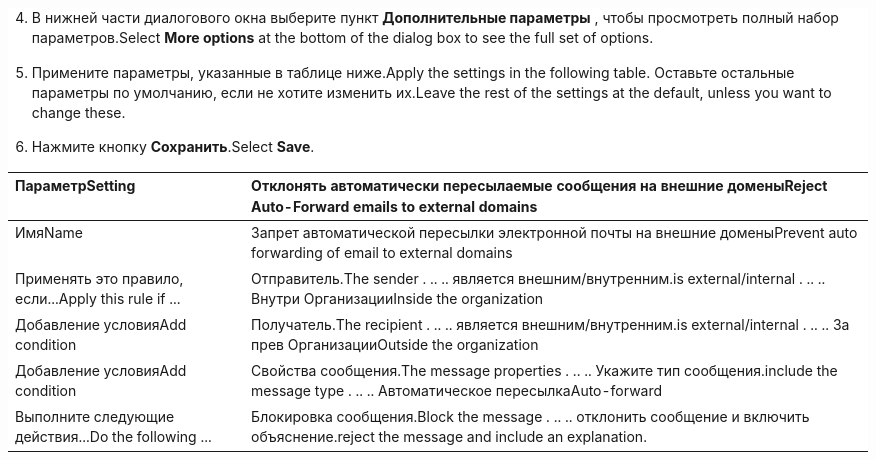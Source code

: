 4. <span data-ttu-id="7db3c-275">В нижней части диалогового окна выберите пункт **Дополнительные параметры** , чтобы просмотреть полный набор параметров.</span><span class="sxs-lookup"><span data-stu-id="7db3c-275">Select **More options** at the bottom of the dialog box to see the full set of options.</span></span> 
    
5. <span data-ttu-id="7db3c-276">Примените параметры, указанные в таблице ниже.</span><span class="sxs-lookup"><span data-stu-id="7db3c-276">Apply the settings in the following table.</span></span> <span data-ttu-id="7db3c-277">Оставьте остальные параметры по умолчанию, если не хотите изменить их.</span><span class="sxs-lookup"><span data-stu-id="7db3c-277">Leave the rest of the settings at the default, unless you want to change these.</span></span>
    
6. <span data-ttu-id="7db3c-278">Нажмите кнопку **Сохранить**.</span><span class="sxs-lookup"><span data-stu-id="7db3c-278">Select **Save**.</span></span>
    
|<span data-ttu-id="7db3c-279">**Параметр**</span><span class="sxs-lookup"><span data-stu-id="7db3c-279">**Setting**</span></span>|<span data-ttu-id="7db3c-280">**Отклонять автоматически пересылаемые сообщения на внешние домены**</span><span class="sxs-lookup"><span data-stu-id="7db3c-280">**Reject Auto-Forward emails to external domains**</span></span>|
|:-----|:-----|
|<span data-ttu-id="7db3c-281">Имя</span><span class="sxs-lookup"><span data-stu-id="7db3c-281">Name</span></span>  <br/> |<span data-ttu-id="7db3c-282">Запрет автоматической пересылки электронной почты на внешние домены</span><span class="sxs-lookup"><span data-stu-id="7db3c-282">Prevent auto forwarding of email to external domains</span></span>  <br/> |
|<span data-ttu-id="7db3c-283">Применять это правило, если...</span><span class="sxs-lookup"><span data-stu-id="7db3c-283">Apply this rule if ...</span></span>  <br/> |<span data-ttu-id="7db3c-284">Отправитель.</span><span class="sxs-lookup"><span data-stu-id="7db3c-284">The sender .</span></span> <span data-ttu-id="7db3c-285">.</span><span class="sxs-lookup"><span data-stu-id="7db3c-285">.</span></span> <span data-ttu-id="7db3c-286">.</span><span class="sxs-lookup"><span data-stu-id="7db3c-286">.</span></span> <span data-ttu-id="7db3c-287">является внешним/внутренним.</span><span class="sxs-lookup"><span data-stu-id="7db3c-287">is external/internal .</span></span> <span data-ttu-id="7db3c-288">.</span><span class="sxs-lookup"><span data-stu-id="7db3c-288">.</span></span> <span data-ttu-id="7db3c-289">.</span><span class="sxs-lookup"><span data-stu-id="7db3c-289">.</span></span> <span data-ttu-id="7db3c-290">Внутри Организации</span><span class="sxs-lookup"><span data-stu-id="7db3c-290">Inside the organization</span></span>  <br/> |
|<span data-ttu-id="7db3c-291">Добавление условия</span><span class="sxs-lookup"><span data-stu-id="7db3c-291">Add condition</span></span>  <br/> |<span data-ttu-id="7db3c-292">Получатель.</span><span class="sxs-lookup"><span data-stu-id="7db3c-292">The recipient .</span></span> <span data-ttu-id="7db3c-293">.</span><span class="sxs-lookup"><span data-stu-id="7db3c-293">.</span></span> <span data-ttu-id="7db3c-294">.</span><span class="sxs-lookup"><span data-stu-id="7db3c-294">.</span></span> <span data-ttu-id="7db3c-295">является внешним/внутренним.</span><span class="sxs-lookup"><span data-stu-id="7db3c-295">is external/internal .</span></span> <span data-ttu-id="7db3c-296">.</span><span class="sxs-lookup"><span data-stu-id="7db3c-296">.</span></span> <span data-ttu-id="7db3c-297">.</span><span class="sxs-lookup"><span data-stu-id="7db3c-297">.</span></span> <span data-ttu-id="7db3c-298">За прев Организации</span><span class="sxs-lookup"><span data-stu-id="7db3c-298">Outside the organization</span></span>  <br/> |
|<span data-ttu-id="7db3c-299">Добавление условия</span><span class="sxs-lookup"><span data-stu-id="7db3c-299">Add condition</span></span>  <br/> |<span data-ttu-id="7db3c-300">Свойства сообщения.</span><span class="sxs-lookup"><span data-stu-id="7db3c-300">The message properties .</span></span> <span data-ttu-id="7db3c-301">.</span><span class="sxs-lookup"><span data-stu-id="7db3c-301">.</span></span> <span data-ttu-id="7db3c-302">.</span><span class="sxs-lookup"><span data-stu-id="7db3c-302">.</span></span> <span data-ttu-id="7db3c-303">Укажите тип сообщения.</span><span class="sxs-lookup"><span data-stu-id="7db3c-303">include the message type .</span></span> <span data-ttu-id="7db3c-304">.</span><span class="sxs-lookup"><span data-stu-id="7db3c-304">.</span></span> <span data-ttu-id="7db3c-305">.</span><span class="sxs-lookup"><span data-stu-id="7db3c-305">.</span></span> <span data-ttu-id="7db3c-306">Автоматическое пересылка</span><span class="sxs-lookup"><span data-stu-id="7db3c-306">Auto-forward</span></span>  <br/> |
|<span data-ttu-id="7db3c-307">Выполните следующие действия...</span><span class="sxs-lookup"><span data-stu-id="7db3c-307">Do the following ...</span></span>  <br/> |<span data-ttu-id="7db3c-308">Блокировка сообщения.</span><span class="sxs-lookup"><span data-stu-id="7db3c-308">Block the message .</span></span> <span data-ttu-id="7db3c-309">.</span><span class="sxs-lookup"><span data-stu-id="7db3c-309">.</span></span> <span data-ttu-id="7db3c-310">.</span><span class="sxs-lookup"><span data-stu-id="7db3c-310">.</span></span> <span data-ttu-id="7db3c-311">отклонить сообщение и включить объяснение.</span><span class="sxs-lookup"><span data-stu-id="7db3c-311">reject the message and include an explanation.</span></span>  <br/> |